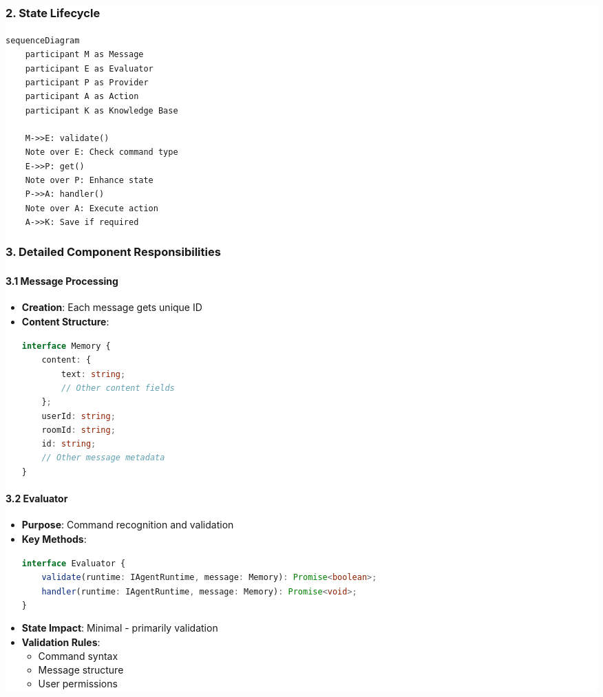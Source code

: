 ### 2. State Lifecycle

```mermaid
sequenceDiagram
    participant M as Message
    participant E as Evaluator
    participant P as Provider
    participant A as Action
    participant K as Knowledge Base
    
    M->>E: validate()
    Note over E: Check command type
    E->>P: get()
    Note over P: Enhance state
    P->>A: handler()
    Note over A: Execute action
    A->>K: Save if required
```

### 3. Detailed Component Responsibilities

#### 3.1 Message Processing
- **Creation**: Each message gets unique ID
- **Content Structure**:
  ```typescript
  interface Memory {
      content: {
          text: string;
          // Other content fields
      };
      userId: string;
      roomId: string;
      id: string;
      // Other message metadata
  }
  ```

#### 3.2 Evaluator
- **Purpose**: Command recognition and validation
- **Key Methods**:
  ```typescript
  interface Evaluator {
      validate(runtime: IAgentRuntime, message: Memory): Promise<boolean>;
      handler(runtime: IAgentRuntime, message: Memory): Promise<void>;
  }
  ```
- **State Impact**: Minimal - primarily validation
- **Validation Rules**:
  - Command syntax
  - Message structure
  - User permissions
